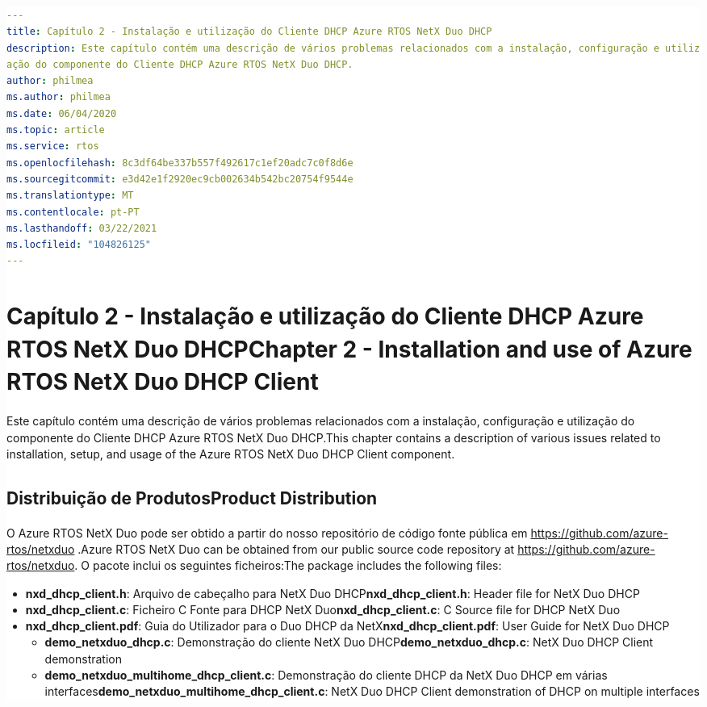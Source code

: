 ```yaml
---
title: Capítulo 2 - Instalação e utilização do Cliente DHCP Azure RTOS NetX Duo DHCP
description: Este capítulo contém uma descrição de vários problemas relacionados com a instalação, configuração e utilização do componente do Cliente DHCP Azure RTOS NetX Duo DHCP.
author: philmea
ms.author: philmea
ms.date: 06/04/2020
ms.topic: article
ms.service: rtos
ms.openlocfilehash: 8c3df64be337b557f492617c1ef20adc7c0f8d6e
ms.sourcegitcommit: e3d42e1f2920ec9cb002634b542bc20754f9544e
ms.translationtype: MT
ms.contentlocale: pt-PT
ms.lasthandoff: 03/22/2021
ms.locfileid: "104826125"
---
```

# <a name="chapter-2---installation-and-use-of-azure-rtos-netx-duo-dhcp-client"></a><span data-ttu-id="2f4ad-103">Capítulo 2 - Instalação e utilização do Cliente DHCP Azure RTOS NetX Duo DHCP</span><span class="sxs-lookup"><span data-stu-id="2f4ad-103">Chapter 2 - Installation and use of Azure RTOS NetX Duo DHCP Client</span></span>

<span data-ttu-id="2f4ad-104">Este capítulo contém uma descrição de vários problemas relacionados com a instalação, configuração e utilização do componente do Cliente DHCP Azure RTOS NetX Duo DHCP.</span><span class="sxs-lookup"><span data-stu-id="2f4ad-104">This chapter contains a description of various issues related to installation, setup, and usage of the Azure RTOS NetX Duo DHCP Client component.</span></span>

## <a name="product-distribution"></a><span data-ttu-id="2f4ad-105">Distribuição de Produtos</span><span class="sxs-lookup"><span data-stu-id="2f4ad-105">Product Distribution</span></span>

<span data-ttu-id="2f4ad-106">O Azure RTOS NetX Duo pode ser obtido a partir do nosso repositório de código fonte pública em <https://github.com/azure-rtos/netxduo> .</span><span class="sxs-lookup"><span data-stu-id="2f4ad-106">Azure RTOS NetX Duo can be obtained from our public source code repository at <https://github.com/azure-rtos/netxduo>.</span></span> <span data-ttu-id="2f4ad-107">O pacote inclui os seguintes ficheiros:</span><span class="sxs-lookup"><span data-stu-id="2f4ad-107">The package includes the following files:</span></span>

- <span data-ttu-id="2f4ad-108">**nxd_dhcp_client.h**: Arquivo de cabeçalho para NetX Duo DHCP</span><span class="sxs-lookup"><span data-stu-id="2f4ad-108">**nxd_dhcp_client.h**: Header file for NetX Duo DHCP</span></span>
- <span data-ttu-id="2f4ad-109">**nxd_dhcp_client.c**: Ficheiro C Fonte para DHCP NetX Duo</span><span class="sxs-lookup"><span data-stu-id="2f4ad-109">**nxd_dhcp_client.c**: C Source file for DHCP NetX Duo</span></span>
- <span data-ttu-id="2f4ad-110">**nxd_dhcp_client.pdf**: Guia do Utilizador para o Duo DHCP da NetX</span><span class="sxs-lookup"><span data-stu-id="2f4ad-110">**nxd_dhcp_client.pdf**: User Guide for NetX Duo DHCP</span></span> 
    - <span data-ttu-id="2f4ad-111">**demo_netxduo_dhcp.c**: Demonstração do cliente NetX Duo DHCP</span><span class="sxs-lookup"><span data-stu-id="2f4ad-111">**demo_netxduo_dhcp.c**: NetX Duo DHCP Client demonstration</span></span>
    - <span data-ttu-id="2f4ad-112">**demo_netxduo_multihome_dhcp_client.c**: Demonstração do cliente DHCP da NetX Duo DHCP em várias interfaces</span><span class="sxs-lookup"><span data-stu-id="2f4ad-112">**demo_netxduo_multihome_dhcp_client.c**: NetX Duo DHCP Client demonstration of DHCP on multiple interfaces</span></span>

